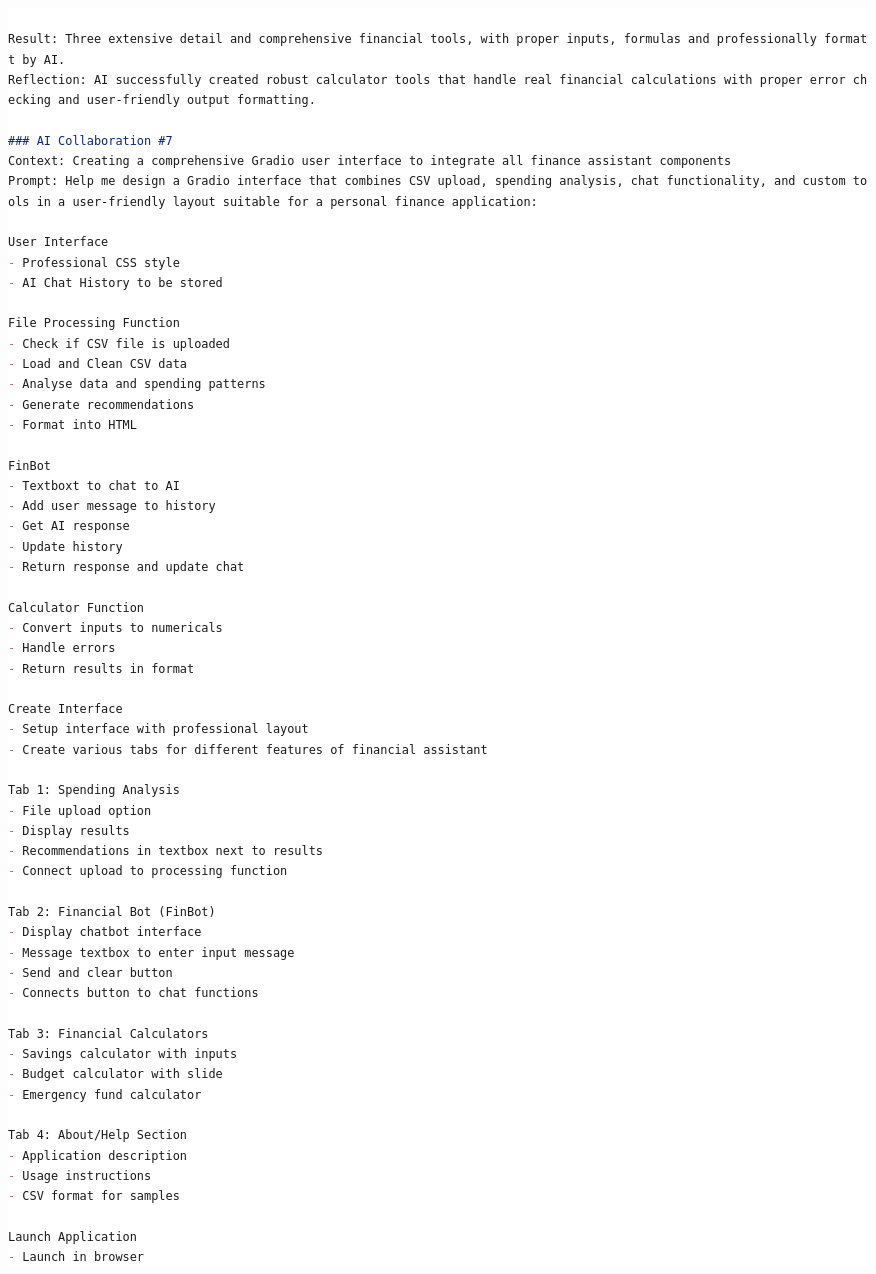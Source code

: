 ```markdown

Result: Three extensive detail and comprehensive financial tools, with proper inputs, formulas and professionally formatt by AI.
Reflection: AI successfully created robust calculator tools that handle real financial calculations with proper error checking and user-friendly output formatting.

### AI Collaboration #7
Context: Creating a comprehensive Gradio user interface to integrate all finance assistant components
Prompt: Help me design a Gradio interface that combines CSV upload, spending analysis, chat functionality, and custom tools in a user-friendly layout suitable for a personal finance application:

User Interface
- Professional CSS style
- AI Chat History to be stored

File Processing Function
- Check if CSV file is uploaded
- Load and Clean CSV data
- Analyse data and spending patterns
- Generate recommendations
- Format into HTML

FinBot
- Textboxt to chat to AI
- Add user message to history
- Get AI response
- Update history
- Return response and update chat

Calculator Function
- Convert inputs to numericals
- Handle errors
- Return results in format

Create Interface
- Setup interface with professional layout
- Create various tabs for different features of financial assistant

Tab 1: Spending Analysis
- File upload option
- Display results
- Recommendations in textbox next to results
- Connect upload to processing function

Tab 2: Financial Bot (FinBot)
- Display chatbot interface
- Message textbox to enter input message
- Send and clear button
- Connects button to chat functions

Tab 3: Financial Calculators
- Savings calculator with inputs
- Budget calculator with slide
- Emergency fund calculator

Tab 4: About/Help Section
- Application description
- Usage instructions
- CSV format for samples

Launch Application
- Launch in browser
```